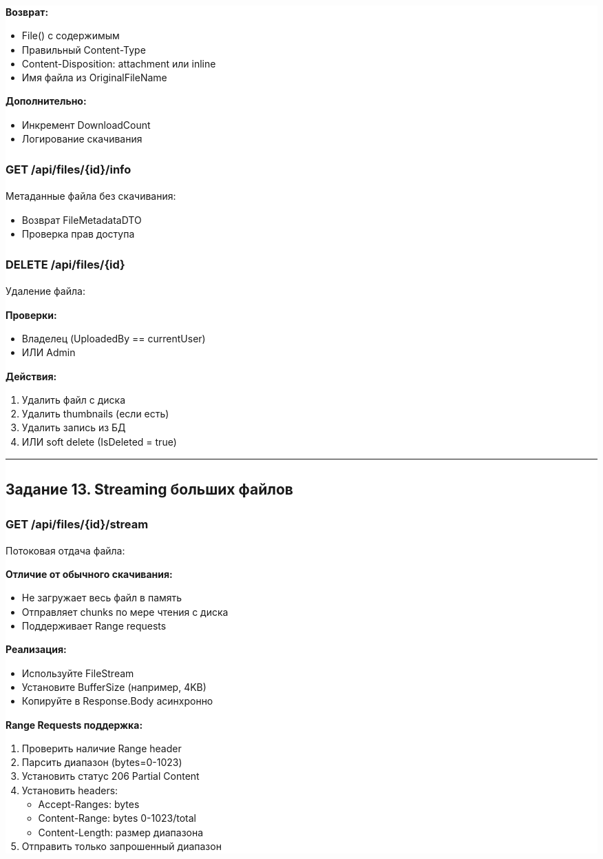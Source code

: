**Возврат:**
- File() с содержимым
- Правильный Content-Type
- Content-Disposition: attachment или inline
- Имя файла из OriginalFileName

**Дополнительно:**
- Инкремент DownloadCount
- Логирование скачивания

### GET /api/files/{id}/info
Метаданные файла без скачивания:
- Возврат FileMetadataDTO
- Проверка прав доступа

### DELETE /api/files/{id}
Удаление файла:

**Проверки:**
- Владелец (UploadedBy == currentUser)
- ИЛИ Admin

**Действия:**
1. Удалить файл с диска
2. Удалить thumbnails (если есть)
3. Удалить запись из БД
4. ИЛИ soft delete (IsDeleted = true)

---

## Задание 13. Streaming больших файлов

### GET /api/files/{id}/stream
Потоковая отдача файла:

**Отличие от обычного скачивания:**
- Не загружает весь файл в память
- Отправляет chunks по мере чтения с диска
- Поддерживает Range requests

**Реализация:**
- Используйте FileStream
- Установите BufferSize (например, 4KB)
- Копируйте в Response.Body асинхронно

**Range Requests поддержка:**
1. Проверить наличие Range header
2. Парсить диапазон (bytes=0-1023)
3. Установить статус 206 Partial Content
4. Установить headers:
   - Accept-Ranges: bytes
   - Content-Range: bytes 0-1023/total
   - Content-Length: размер диапазона
5. Отправить только запрошенный диапазон
